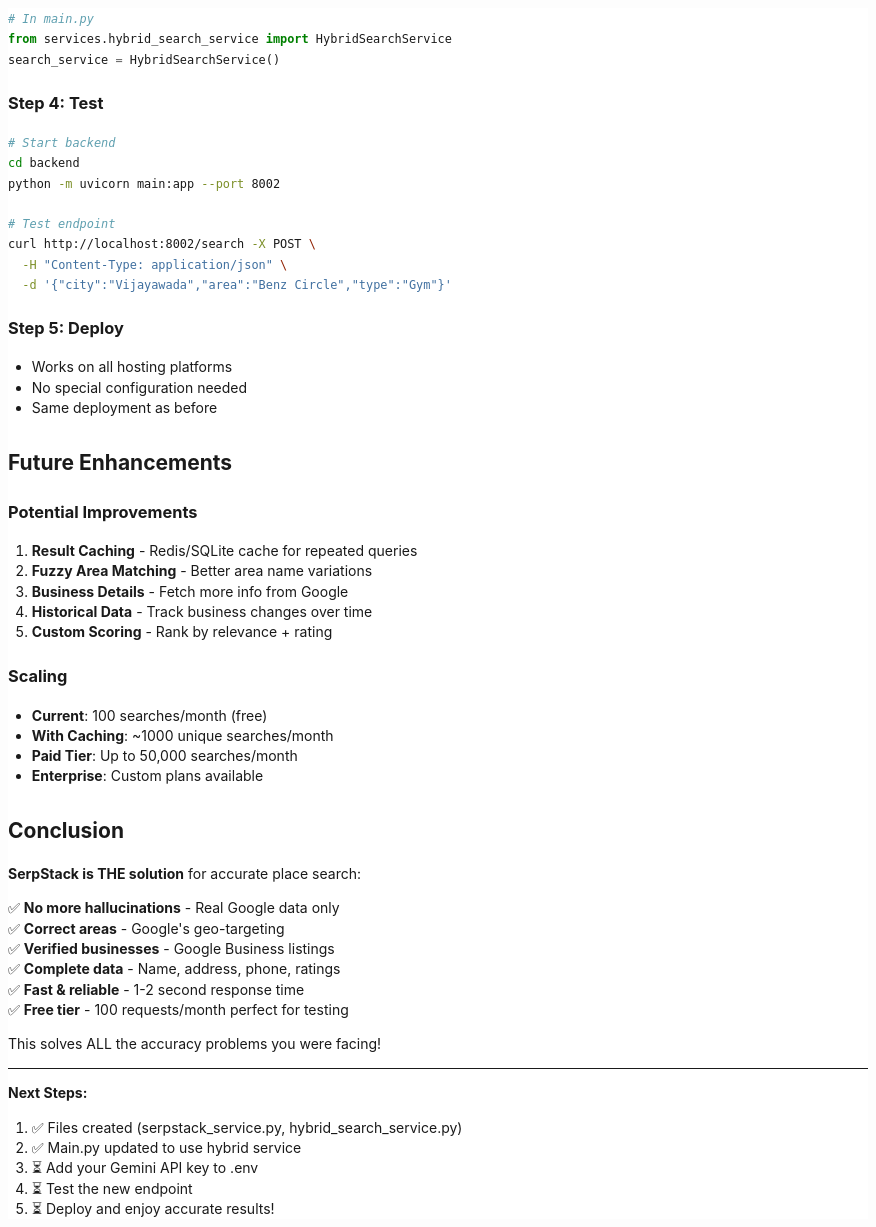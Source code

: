 ```python
# In main.py
from services.hybrid_search_service import HybridSearchService
search_service = HybridSearchService()
```

### Step 4: Test

```bash
# Start backend
cd backend
python -m uvicorn main:app --port 8002

# Test endpoint
curl http://localhost:8002/search -X POST \
  -H "Content-Type: application/json" \
  -d '{"city":"Vijayawada","area":"Benz Circle","type":"Gym"}'
```

### Step 5: Deploy

- Works on all hosting platforms
- No special configuration needed
- Same deployment as before

## Future Enhancements

### Potential Improvements

1. **Result Caching** - Redis/SQLite cache for repeated queries
2. **Fuzzy Area Matching** - Better area name variations
3. **Business Details** - Fetch more info from Google
4. **Historical Data** - Track business changes over time
5. **Custom Scoring** - Rank by relevance + rating

### Scaling

- **Current**: 100 searches/month (free)
- **With Caching**: ~1000 unique searches/month
- **Paid Tier**: Up to 50,000 searches/month
- **Enterprise**: Custom plans available

## Conclusion

**SerpStack is THE solution** for accurate place search:

✅ **No more hallucinations** - Real Google data only  
✅ **Correct areas** - Google's geo-targeting  
✅ **Verified businesses** - Google Business listings  
✅ **Complete data** - Name, address, phone, ratings  
✅ **Fast & reliable** - 1-2 second response time  
✅ **Free tier** - 100 requests/month perfect for testing

This solves ALL the accuracy problems you were facing!

---

**Next Steps:**

1. ✅ Files created (serpstack_service.py, hybrid_search_service.py)
2. ✅ Main.py updated to use hybrid service
3. ⏳ Add your Gemini API key to .env
4. ⏳ Test the new endpoint
5. ⏳ Deploy and enjoy accurate results!
